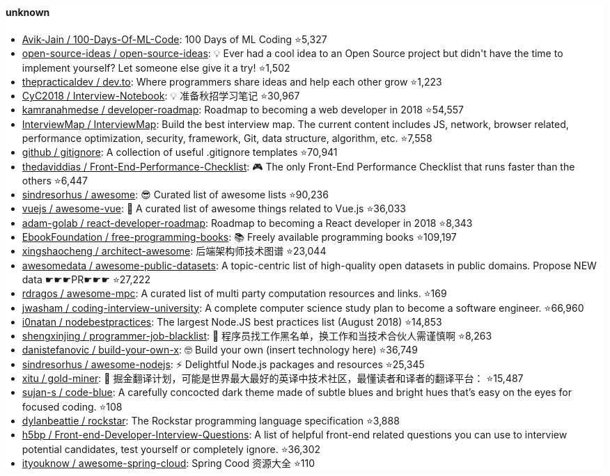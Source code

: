 #### unknown
* [Avik-Jain / 100-Days-Of-ML-Code](https://github.com/Avik-Jain/100-Days-Of-ML-Code): 100 Days of ML Coding :star:5,327
* [open-source-ideas / open-source-ideas](https://github.com/open-source-ideas/open-source-ideas): 💡
Ever had a cool idea to an Open Source project but didn't have the time to implement yourself? Let someone else give it a try! :star:1,502
* [thepracticaldev / dev.to](https://github.com/thepracticaldev/dev.to): Where programmers share ideas and help each other grow :star:1,223
* [CyC2018 / Interview-Notebook](https://github.com/CyC2018/Interview-Notebook): 💡
准备秋招学习笔记 :star:30,967
* [kamranahmedse / developer-roadmap](https://github.com/kamranahmedse/developer-roadmap): Roadmap to becoming a web developer in 2018 :star:54,557
* [InterviewMap / InterviewMap](https://github.com/InterviewMap/InterviewMap): Build the best interview map. The current content includes JS, network, browser related, performance optimization, security, framework, Git, data structure, algorithm, etc. :star:7,558
* [github / gitignore](https://github.com/github/gitignore): A collection of useful .gitignore templates :star:70,941
* [thedaviddias / Front-End-Performance-Checklist](https://github.com/thedaviddias/Front-End-Performance-Checklist): 🎮
The only Front-End Performance Checklist that runs faster than the others :star:6,447
* [sindresorhus / awesome](https://github.com/sindresorhus/awesome): 😎
Curated list of awesome lists :star:90,236
* [vuejs / awesome-vue](https://github.com/vuejs/awesome-vue): 🎉
A curated list of awesome things related to Vue.js :star:36,033
* [adam-golab / react-developer-roadmap](https://github.com/adam-golab/react-developer-roadmap): Roadmap to becoming a React developer in 2018 :star:8,343
* [EbookFoundation / free-programming-books](https://github.com/EbookFoundation/free-programming-books): 📚
Freely available programming books :star:109,197
* [xingshaocheng / architect-awesome](https://github.com/xingshaocheng/architect-awesome): 后端架构师技术图谱 :star:23,044
* [awesomedata / awesome-public-datasets](https://github.com/awesomedata/awesome-public-datasets): A topic-centric list of high-quality open datasets in public domains. Propose NEW data ☛☛☛PR☛☛☛ :star:27,222
* [rdragos / awesome-mpc](https://github.com/rdragos/awesome-mpc): A curated list of multi party computation resources and links. :star:169
* [jwasham / coding-interview-university](https://github.com/jwasham/coding-interview-university): A complete computer science study plan to become a software engineer. :star:66,960
* [i0natan / nodebestpractices](https://github.com/i0natan/nodebestpractices): The largest Node.JS best practices list (August 2018) :star:14,853
* [shengxinjing / programmer-job-blacklist](https://github.com/shengxinjing/programmer-job-blacklist): 🙈
程序员找工作黑名单，换工作和当技术合伙人需谨慎啊 :star:8,263
* [danistefanovic / build-your-own-x](https://github.com/danistefanovic/build-your-own-x): 🤓
Build your own (insert technology here) :star:36,749
* [sindresorhus / awesome-nodejs](https://github.com/sindresorhus/awesome-nodejs): ⚡️
Delightful Node.js packages and resources :star:25,345
* [xitu / gold-miner](https://github.com/xitu/gold-miner): 🥇
掘金翻译计划，可能是世界最大最好的英译中技术社区，最懂读者和译者的翻译平台： :star:15,487
* [sujan-s / code-blue](https://github.com/sujan-s/code-blue): A carefully concocted dark theme made of subtle blues and bright hues that’s easy on the eyes for focused coding. :star:108
* [dylanbeattie / rockstar](https://github.com/dylanbeattie/rockstar): The Rockstar programming language specification :star:3,888
* [h5bp / Front-end-Developer-Interview-Questions](https://github.com/h5bp/Front-end-Developer-Interview-Questions): A list of helpful front-end related questions you can use to interview potential candidates, test yourself or completely ignore. :star:36,302
* [ityouknow / awesome-spring-cloud](https://github.com/ityouknow/awesome-spring-cloud): Spring Cood 资源大全 :star:110
